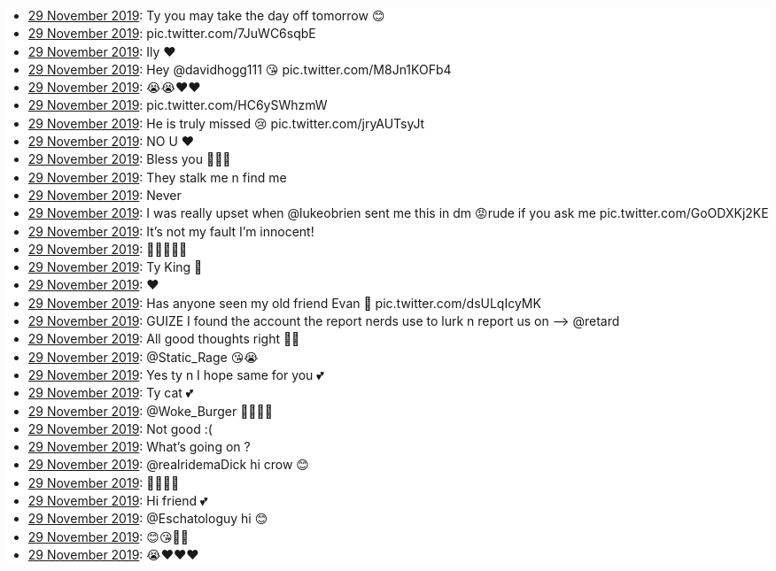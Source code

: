 * [29 November 2019](https://web.archive.org/web/20191129211222/https://twitter.com/reportmefgts/status/1200518285642682369): Ty you may take the day off tomorrow 😊 
* [29 November 2019](https://web.archive.org/web/20191129205504/https://twitter.com/reportmefgts/status/1200517134331392002): pic.twitter.com/7JuWC6sqbE 
* [29 November 2019](https://web.archive.org/web/20191129211535/https://twitter.com/reportmefgts/status/1200516501863833602): Ily ❤️ 
* [29 November 2019](https://web.archive.org/web/20191129211328/https://twitter.com/reportmefgts/status/1200516321085153282): Hey  @davidhogg111  😘 pic.twitter.com/M8Jn1KOFb4 
* [29 November 2019](https://web.archive.org/web/20191129204438/https://twitter.com/reportmefgts/status/1200514017128800257): 😭😭❤️❤️ 
* [29 November 2019](https://web.archive.org/web/20191129205902/https://twitter.com/reportmefgts/status/1200513402570989568): pic.twitter.com/HC6ySWhzmW 
* [29 November 2019](https://web.archive.org/web/20191129210915/https://twitter.com/reportmefgts/status/1200513155383922688): He is truly missed 😢 pic.twitter.com/jryAUTsyJt 
* [29 November 2019](https://web.archive.org/web/20191129210547/https://twitter.com/reportmefgts/status/1200511995881107458): NO U ❤️ 
* [29 November 2019](https://web.archive.org/web/20191129205502/https://twitter.com/reportmefgts/status/1200511902247456776): Bless you 🙏🏻😭 
* [29 November 2019](https://web.archive.org/web/20191129210841/https://twitter.com/reportmefgts/status/1200511728280313857): They stalk me n find me 
* [29 November 2019](https://web.archive.org/web/20191129202504/https://twitter.com/reportmefgts/status/1200508575191318531): Never 
* [29 November 2019](https://web.archive.org/web/20191129203047/https://twitter.com/reportmefgts/status/1200507924738646016): I was really upset when  @lukeobrien  sent me this in dm 😡rude if you ask me pic.twitter.com/GoODXKj2KE 
* [29 November 2019](https://web.archive.org/web/20191129203258/https://twitter.com/reportmefgts/status/1200506024798703616): It’s not my fault I’m innocent! 
* [29 November 2019](https://web.archive.org/web/20191129205318/https://twitter.com/reportmefgts/status/1200505716764741633): 🤫😭😭😭😭 
* [29 November 2019](https://web.archive.org/web/20191129201246/https://twitter.com/reportmefgts/status/1200504562215477248): Ty King 👑 
* [29 November 2019](https://web.archive.org/web/20191129201246/https://twitter.com/reportmefgts/status/1200504562215477248): ❤️ 
* [29 November 2019](https://web.archive.org/web/20191129201045/https://twitter.com/reportmefgts/status/1200504470821572609): Has anyone seen my old friend Evan 🤫 pic.twitter.com/dsULqIcyMK 
* [29 November 2019](https://web.archive.org/web/20191129194056/https://twitter.com/reportmefgts/status/1200498958939934726): GUIZE I found the account the report nerds use to lurk n report us on —>  @retard 
* [29 November 2019](https://web.archive.org/web/20191129193247/https://twitter.com/reportmefgts/status/1200495757452828672): All good thoughts right 🤔😭 
* [29 November 2019](https://web.archive.org/web/20191129200253/https://twitter.com/reportmefgts/status/1200494889055731714): @Static_Rage  😘😭 
* [29 November 2019](https://web.archive.org/web/20191129195233/https://twitter.com/reportmefgts/status/1200493996541386753): Yes ty n I hope same for you 💕 
* [29 November 2019](https://web.archive.org/web/20191129194615/https://twitter.com/reportmefgts/status/1200491426141876227): Ty cat 💕 
* [29 November 2019](https://web.archive.org/web/20191129193800/https://twitter.com/reportmefgts/status/1200490435271106560): @Woke_Burger  👋👋👋😭 
* [29 November 2019](https://web.archive.org/web/20191129192608/https://twitter.com/reportmefgts/status/1200490026963996672): Not good :( 
* [29 November 2019](https://web.archive.org/web/20191129192304/https://twitter.com/reportmefgts/status/1200487843170308096): What’s going on ? 
* [29 November 2019](https://web.archive.org/web/20191129194559/https://twitter.com/reportmefgts/status/1200487280361824258): @realridemaDick  hi crow 😊 
* [29 November 2019](https://web.archive.org/web/20191129190513/https://twitter.com/reportmefgts/status/1200486204917112832): 🤗🤗🤗🤗 
* [29 November 2019](https://web.archive.org/web/20191129190820/https://twitter.com/reportmefgts/status/1200483043477278720): Hi friend 💕 
* [29 November 2019](https://web.archive.org/web/20191129190438/https://twitter.com/reportmefgts/status/1200482503745818631): @Eschatologuy  hi 😊 
* [29 November 2019](https://web.archive.org/web/20191129194859/https://twitter.com/reportmefgts/status/1200481379198394369): 😊😘🙏🏻 
* [29 November 2019](https://web.archive.org/web/20191129191202/https://twitter.com/reportmefgts/status/1200481301431758849): 😭❤️❤️❤️ 